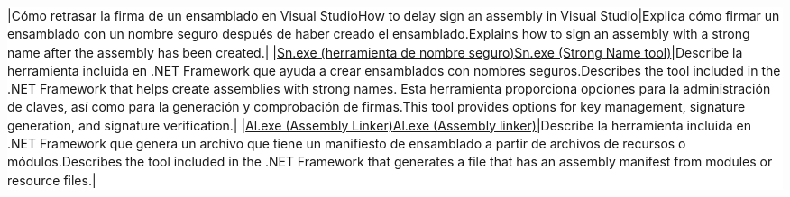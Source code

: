 |[<span data-ttu-id="df293-157">Cómo retrasar la firma de un ensamblado en Visual Studio</span><span class="sxs-lookup"><span data-stu-id="df293-157">How to delay sign an assembly in Visual Studio</span></span>](/visualstudio/ide/managing-assembly-and-manifest-signing#how-to-sign-an-assembly-in-visual-studio)|<span data-ttu-id="df293-158">Explica cómo firmar un ensamblado con un nombre seguro después de haber creado el ensamblado.</span><span class="sxs-lookup"><span data-stu-id="df293-158">Explains how to sign an assembly with a strong name after the assembly has been created.</span></span>|
|[<span data-ttu-id="df293-159">Sn.exe (herramienta de nombre seguro)</span><span class="sxs-lookup"><span data-stu-id="df293-159">Sn.exe (Strong Name tool)</span></span>](../../framework/tools/sn-exe-strong-name-tool.md)|<span data-ttu-id="df293-160">Describe la herramienta incluida en .NET Framework que ayuda a crear ensamblados con nombres seguros.</span><span class="sxs-lookup"><span data-stu-id="df293-160">Describes the tool included in the .NET Framework that helps create assemblies with strong names.</span></span> <span data-ttu-id="df293-161">Esta herramienta proporciona opciones para la administración de claves, así como para la generación y comprobación de firmas.</span><span class="sxs-lookup"><span data-stu-id="df293-161">This tool provides options for key management, signature generation, and signature verification.</span></span>|
|[<span data-ttu-id="df293-162">Al.exe (Assembly Linker)</span><span class="sxs-lookup"><span data-stu-id="df293-162">Al.exe (Assembly linker)</span></span>](../../framework/tools/al-exe-assembly-linker.md)|<span data-ttu-id="df293-163">Describe la herramienta incluida en .NET Framework que genera un archivo que tiene un manifiesto de ensamblado a partir de archivos de recursos o módulos.</span><span class="sxs-lookup"><span data-stu-id="df293-163">Describes the tool included in the .NET Framework that generates a file that has an assembly manifest from modules or resource files.</span></span>|
